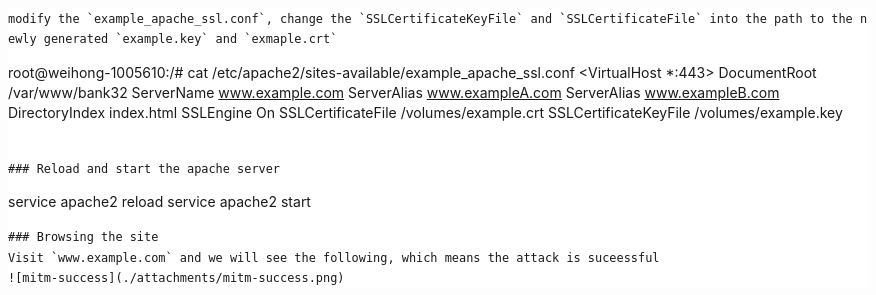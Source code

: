 ```
modify the `example_apache_ssl.conf`, change the `SSLCertificateKeyFile` and `SSLCertificateFile` into the path to the newly generated `example.key` and `exmaple.crt` 

```
root@weihong-1005610:/# cat /etc/apache2/sites-available/example_apache_ssl.conf
<VirtualHost *:443>
    DocumentRoot /var/www/bank32
    ServerName www.example.com
    ServerAlias www.exampleA.com
    ServerAlias www.exampleB.com
DirectoryIndex index.html
SSLEngine On
SSLCertificateFile /volumes/example.crt
SSLCertificateKeyFile /volumes/example.key
</VirtualHost>
```

### Reload and start the apache server
```
service apache2 reload
service apache2 start
```
### Browsing the site
Visit `www.example.com` and we will see the following, which means the attack is suceessful
![mitm-success](./attachments/mitm-success.png)
